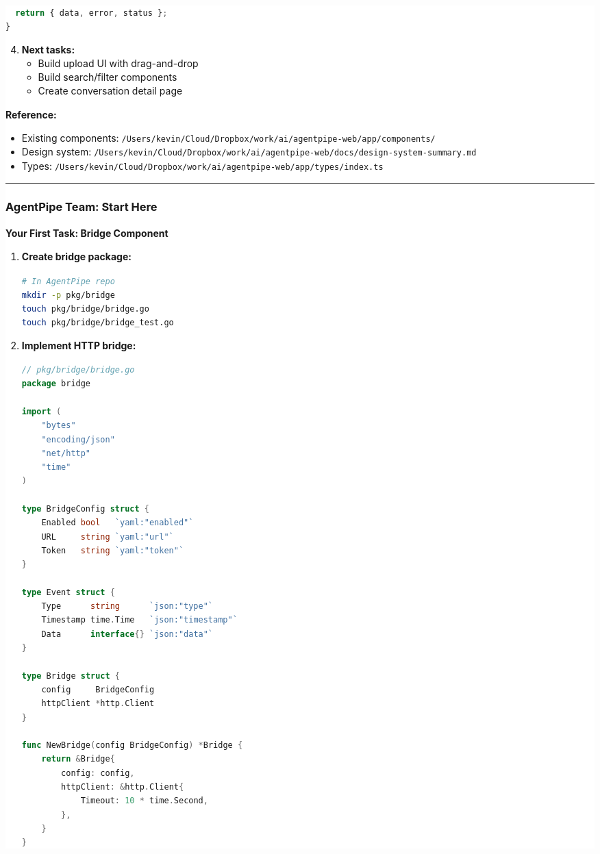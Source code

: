   ```typescript
     return { data, error, status };
   }
   ```

4. **Next tasks:**
   - Build upload UI with drag-and-drop
   - Build search/filter components
   - Create conversation detail page

**Reference:**
- Existing components: `/Users/kevin/Cloud/Dropbox/work/ai/agentpipe-web/app/components/`
- Design system: `/Users/kevin/Cloud/Dropbox/work/ai/agentpipe-web/docs/design-system-summary.md`
- Types: `/Users/kevin/Cloud/Dropbox/work/ai/agentpipe-web/app/types/index.ts`

---

### AgentPipe Team: Start Here

**Your First Task: Bridge Component**

1. **Create bridge package:**
   ```bash
   # In AgentPipe repo
   mkdir -p pkg/bridge
   touch pkg/bridge/bridge.go
   touch pkg/bridge/bridge_test.go
   ```

2. **Implement HTTP bridge:**
   ```go
   // pkg/bridge/bridge.go
   package bridge

   import (
       "bytes"
       "encoding/json"
       "net/http"
       "time"
   )

   type BridgeConfig struct {
       Enabled bool   `yaml:"enabled"`
       URL     string `yaml:"url"`
       Token   string `yaml:"token"`
   }

   type Event struct {
       Type      string      `json:"type"`
       Timestamp time.Time   `json:"timestamp"`
       Data      interface{} `json:"data"`
   }

   type Bridge struct {
       config     BridgeConfig
       httpClient *http.Client
   }

   func NewBridge(config BridgeConfig) *Bridge {
       return &Bridge{
           config: config,
           httpClient: &http.Client{
               Timeout: 10 * time.Second,
           },
       }
   }

   ```